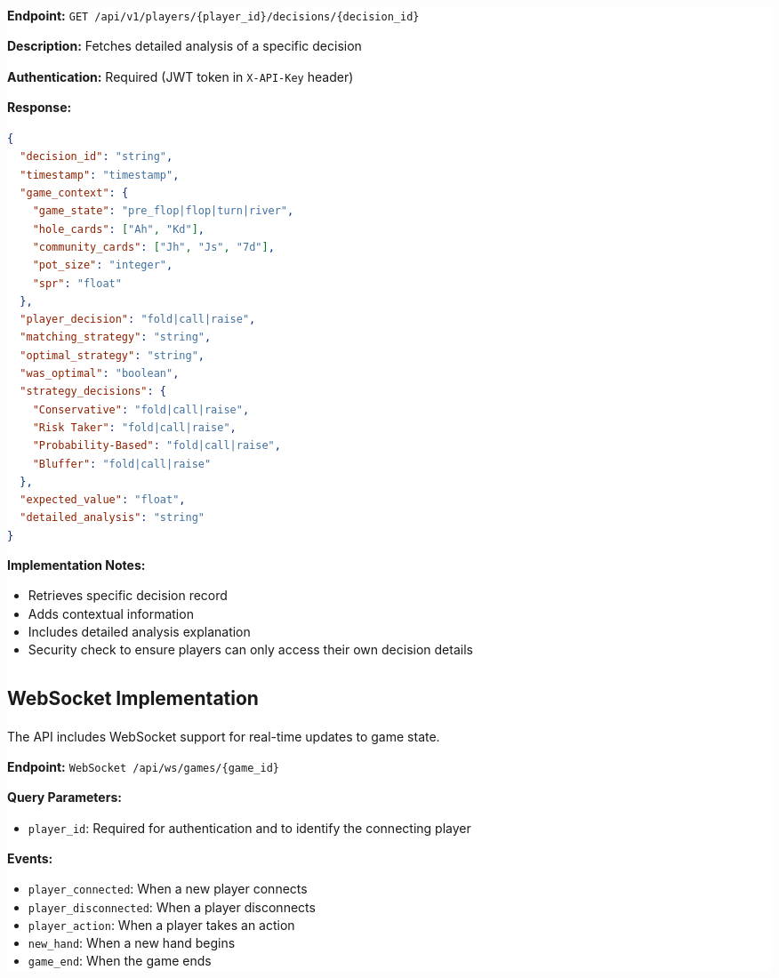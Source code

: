 **Endpoint:** `GET /api/v1/players/{player_id}/decisions/{decision_id}`

**Description:** Fetches detailed analysis of a specific decision

**Authentication:** Required (JWT token in `X-API-Key` header)

**Response:**
```json
{
  "decision_id": "string",
  "timestamp": "timestamp",
  "game_context": {
    "game_state": "pre_flop|flop|turn|river",
    "hole_cards": ["Ah", "Kd"],
    "community_cards": ["Jh", "Js", "7d"],
    "pot_size": "integer",
    "spr": "float"
  },
  "player_decision": "fold|call|raise",
  "matching_strategy": "string",
  "optimal_strategy": "string",
  "was_optimal": "boolean",
  "strategy_decisions": {
    "Conservative": "fold|call|raise",
    "Risk Taker": "fold|call|raise",
    "Probability-Based": "fold|call|raise",
    "Bluffer": "fold|call|raise"
  },
  "expected_value": "float",
  "detailed_analysis": "string"
}
```

**Implementation Notes:**
- Retrieves specific decision record
- Adds contextual information
- Includes detailed analysis explanation
- Security check to ensure players can only access their own decision details

## WebSocket Implementation

The API includes WebSocket support for real-time updates to game state.

**Endpoint:** `WebSocket /api/ws/games/{game_id}`

**Query Parameters:**
- `player_id`: Required for authentication and to identify the connecting player

**Events:**
- `player_connected`: When a new player connects
- `player_disconnected`: When a player disconnects
- `player_action`: When a player takes an action
- `new_hand`: When a new hand begins
- `game_end`: When the game ends
